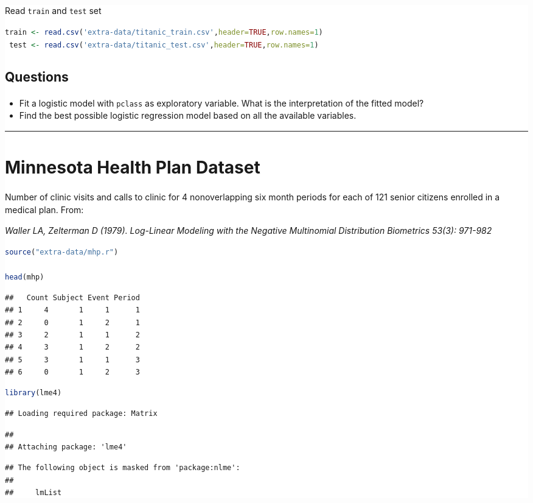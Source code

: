 Read `train` and `test` set

```r
train <- read.csv('extra-data/titanic_train.csv',header=TRUE,row.names=1)
 test <- read.csv('extra-data/titanic_test.csv',header=TRUE,row.names=1)
```

## Questions

* Fit a logistic model with `pclass` as exploratory variable. What is the interpretation of the fitted model?
* Find the best possible logistic regression model based on all the available variables.


--------------------------

# Minnesota Health Plan Dataset 

Number of clinic visits and calls to clinic for 4 nonoverlapping six month periods for each of 121 senior citizens enrolled in a medical plan. From:

*Waller LA, Zelterman D (1979). Log-Linear Modeling with the Negative Multinomial Distribution Biometrics 53(3): 971-982*



```r
source("extra-data/mhp.r")

head(mhp)
```

```
##   Count Subject Event Period
## 1     4       1     1      1
## 2     0       1     2      1
## 3     2       1     1      2
## 4     3       1     2      2
## 5     3       1     1      3
## 6     0       1     2      3
```

```r
library(lme4)
```

```
## Loading required package: Matrix
```

```
## 
## Attaching package: 'lme4'
```

```
## The following object is masked from 'package:nlme':
## 
##     lmList
```
